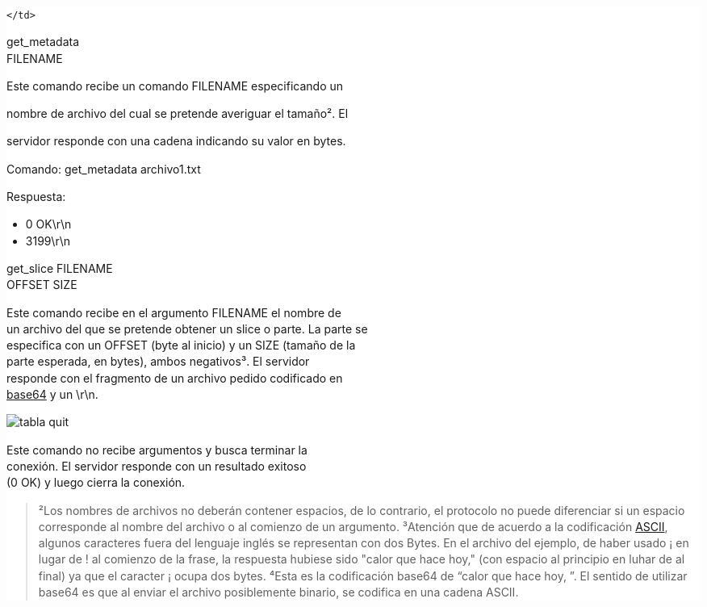     </td>
  </tr>
  <tr>
    <td>get_metadata<br/>FILENAME</td>
    <td>
      <p>Este comando recibe un comando FILENAME especificando un</p>
      <p>nombre de archivo del cual se pretende averiguar el tamaño². El</p>
      <p>servidor responde con una cadena indicando su valor en bytes.</p>
      <p>Comando: get_metadata archivo1.txt</p>
      <p>Respuesta: </p>
      <ul>
        <li>0 OK\r\n</li>
        <li>3199\r\n</li>
      </ul>
    </td>
  </tr>
  <tr>
    <td>get_slice FILENAME<br/>OFFSET SIZE</td>
    <td>
      <p>Este comando recibe en el argumento FILENAME el nombre de<br/>
      un archivo del que se pretende obtener un slice o parte. La parte se<br/>
      especifica con un OFFSET (byte al inicio) y un SIZE (tamaño de la <br/>
      parte esperada, en bytes), ambos negativos³. El servidor<br/>
      responde con el fragmento de un archivo pedido codificado en<br>
      <a href='https://es.wikipedia.org/wiki/Base64'>base64</a> y un \r\n.</p>
      <img src="https://i.ibb.co/93g6ZTX/Captura-desde-2024-04-02-11-00-31.png"
      alt="tabla"/>
    </td>
  </tr>
  <tr>
    <td>quit</td>
    <td>
      <p>
        Este comando no recibe argumentos y busca terminar la <br/>
        conexión. El servidor responde con un resultado exitoso <br/>
        (0 OK) y luego cierra la conexión.
      </p>
    </td>
  </tr>
  <tr>
  </tr>
</table>

> ²Los nombres de archivos no deberán contener espacios, de lo contrario, el protocolo no puede diferenciar si un espacio corresponde al nombre del archivo o al comienzo de un argumento.
> ³Atención que de acuerdo a la codificación [ASCII](https://es.wikipedia.org/wiki/ASCII), algunos caracteres fuera del lenguaje inglés se representan con dos Bytes. En el archivo del ejemplo, de haber usado ¡ en lugar de ! al comienzo de la frase, la respuesta hubiese sido "calor que hace hoy," (con espacio al principio en luhar de al final) ya que el caracter ¡ ocupa dos bytes.
> ⁴Esta es la codificación base64 de “calor que hace hoy, ”. El sentido de utilizar base64 es que al enviar el archivo posiblemente binario, se codifica en una cadena ASCII.
